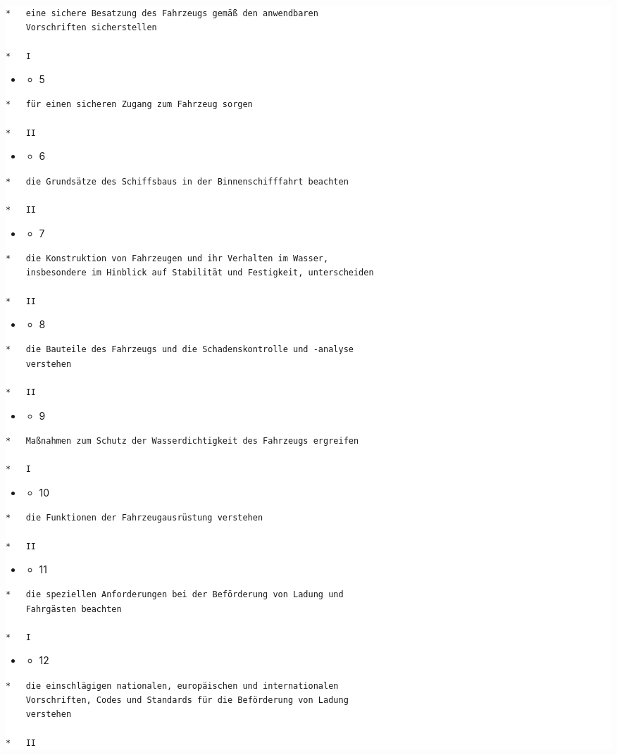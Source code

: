     *   eine sichere Besatzung des Fahrzeugs gemäß den anwendbaren
        Vorschriften sicherstellen

    *   I


*    *   5

    *   für einen sicheren Zugang zum Fahrzeug sorgen

    *   II


*    *   6

    *   die Grundsätze des Schiffsbaus in der Binnenschifffahrt beachten

    *   II


*    *   7

    *   die Konstruktion von Fahrzeugen und ihr Verhalten im Wasser,
        insbesondere im Hinblick auf Stabilität und Festigkeit, unterscheiden

    *   II


*    *   8

    *   die Bauteile des Fahrzeugs und die Schadenskontrolle und -analyse
        verstehen

    *   II


*    *   9

    *   Maßnahmen zum Schutz der Wasserdichtigkeit des Fahrzeugs ergreifen

    *   I


*    *   10

    *   die Funktionen der Fahrzeugausrüstung verstehen

    *   II


*    *   11

    *   die speziellen Anforderungen bei der Beförderung von Ladung und
        Fahrgästen beachten

    *   I


*    *   12

    *   die einschlägigen nationalen, europäischen und internationalen
        Vorschriften, Codes und Standards für die Beförderung von Ladung
        verstehen

    *   II
